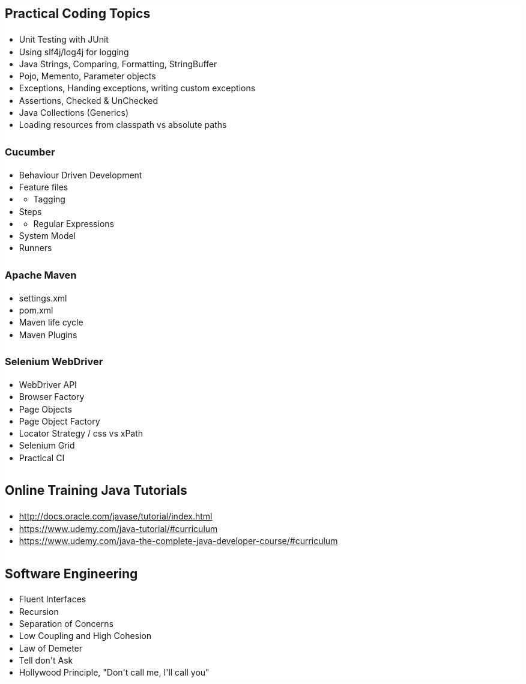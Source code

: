 ## Practical Coding Topics
 * Unit Testing with JUnit 
 * Using slf4j/log4j for logging
 * Java Strings, Comparing, Formatting, StringBuffer
 * Pojo, Memento, Parameter objects
 * Exceptions, Handing exceptions, writing custom exceptions
 * Assertions, Checked & UnChecked
 * Java Collections (Generics)
 * Loading resources from classpath vs absolute paths

### Cucumber
 * Behaviour Driven Development
 * Feature files
 * * Tagging
 * Steps
 * * Regular Expressions
 * System Model
 * Runners

### Apache Maven
 * settings.xml
 * pom.xml
 * Maven life cycle
 * Maven Plugins
 
### Selenium WebDriver
 * WebDriver API
 * Browser Factory
 * Page Objects
 * Page Object Factory
 * Locator Strategy / css vs xPath
 * Selenium Grid
 * Practical CI
 
## Online Training Java Tutorials
 * http://docs.oracle.com/javase/tutorial/index.html		
 * https://www.udemy.com/java-tutorial/#curriculum
 * https://www.udemy.com/java-the-complete-java-developer-course/#curriculum

## Software Engineering
 * Fluent Interfaces
 * Recursion
 * Separation of Concerns
 * Low Coupling and High Cohesion
 * Law of Demeter
 * Tell don't Ask
 * Hollywood Principle, "Don't call me, I'll call you"	
